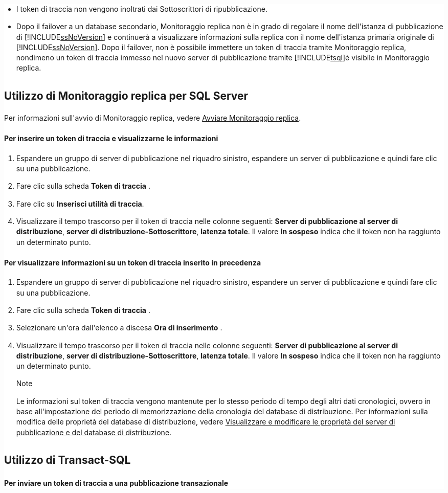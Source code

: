 -   I token di traccia non vengono inoltrati dai Sottoscrittori di ripubblicazione.  
  
-   Dopo il failover a un database secondario, Monitoraggio replica non è in grado di regolare il nome dell'istanza di pubblicazione di [!INCLUDE[ssNoVersion](../../../includes/ssnoversion-md.md)] e continuerà a visualizzare informazioni sulla replica con il nome dell'istanza primaria originale di [!INCLUDE[ssNoVersion](../../../includes/ssnoversion-md.md)]. Dopo il failover, non è possibile immettere un token di traccia tramite Monitoraggio replica, nondimeno un token di traccia immesso nel nuovo server di pubblicazione tramite [!INCLUDE[tsql](../../../includes/tsql-md.md)]è visibile in Monitoraggio replica.  
  
##  <a name="SSMSProcedure"></a> Utilizzo di Monitoraggio replica per SQL Server  
 Per informazioni sull'avvio di Monitoraggio replica, vedere [Avviare Monitoraggio replica](start-the-replication-monitor.md).  
  
#### <a name="to-insert-a-tracer-token-and-view-information-on-the-token"></a>Per inserire un token di traccia e visualizzarne le informazioni  
  
1.  Espandere un gruppo di server di pubblicazione nel riquadro sinistro, espandere un server di pubblicazione e quindi fare clic su una pubblicazione.  
  
2.  Fare clic sulla scheda **Token di traccia** .  
  
3.  Fare clic su **Inserisci utilità di traccia**.  
  
4.  Visualizzare il tempo trascorso per il token di traccia nelle colonne seguenti: **Server di pubblicazione al server di distribuzione**, **server di distribuzione-Sottoscrittore**, **latenza totale**. Il valore **In sospeso** indica che il token non ha raggiunto un determinato punto.  
  
#### <a name="to-view-information-on-a-tracer-token-inserted-previously"></a>Per visualizzare informazioni su un token di traccia inserito in precedenza  
  
1.  Espandere un gruppo di server di pubblicazione nel riquadro sinistro, espandere un server di pubblicazione e quindi fare clic su una pubblicazione.  
  
2.  Fare clic sulla scheda **Token di traccia** .  
  
3.  Selezionare un'ora dall'elenco a discesa **Ora di inserimento** .  
  
4.  Visualizzare il tempo trascorso per il token di traccia nelle colonne seguenti: **Server di pubblicazione al server di distribuzione**, **server di distribuzione-Sottoscrittore**, **latenza totale**. Il valore **In sospeso** indica che il token non ha raggiunto un determinato punto.  
  
    > [!NOTE]  
    >  Le informazioni sul token di traccia vengono mantenute per lo stesso periodo di tempo degli altri dati cronologici, ovvero in base all'impostazione del periodo di memorizzazione della cronologia del database di distribuzione. Per informazioni sulla modifica delle proprietà del database di distribuzione, vedere [Visualizzare e modificare le proprietà del server di pubblicazione e del database di distribuzione](../view-and-modify-distributor-and-publisher-properties.md).  
  
##  <a name="TsqlProcedure"></a> Utilizzo di Transact-SQL  
  
#### <a name="to-post-a-tracer-token-to-a-transactional-publication"></a>Per inviare un token di traccia a una pubblicazione transazionale  
  